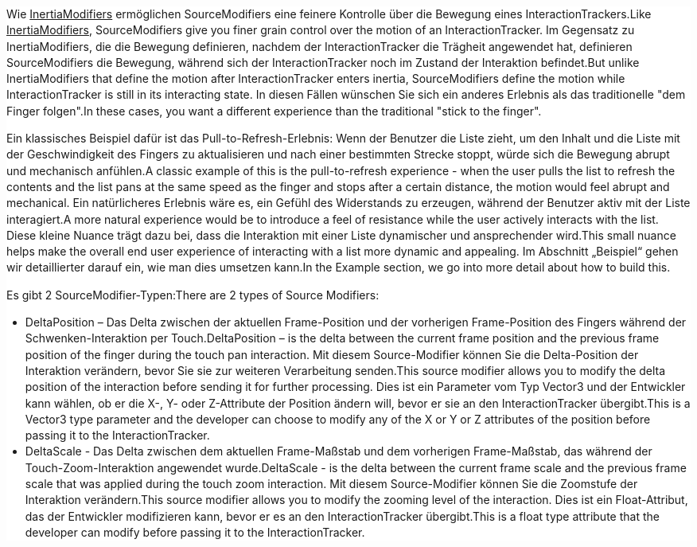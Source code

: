 <span data-ttu-id="e37ab-112">Wie [InertiaModifiers](inertia-modifiers.md) ermöglichen SourceModifiers eine feinere Kontrolle über die Bewegung eines InteractionTrackers.</span><span class="sxs-lookup"><span data-stu-id="e37ab-112">Like [InertiaModifiers](inertia-modifiers.md), SourceModifiers give you finer grain control over the motion of an InteractionTracker.</span></span> <span data-ttu-id="e37ab-113">Im Gegensatz zu InertiaModifiers, die die Bewegung definieren, nachdem der InteractionTracker die Trägheit angewendet hat, definieren SourceModifiers die Bewegung, während sich der InteractionTracker noch im Zustand der Interaktion befindet.</span><span class="sxs-lookup"><span data-stu-id="e37ab-113">But unlike InertiaModifiers that define the motion after InteractionTracker enters inertia, SourceModifiers define the motion while InteractionTracker is still in its interacting state.</span></span> <span data-ttu-id="e37ab-114">In diesen Fällen wünschen Sie sich ein anderes Erlebnis als das traditionelle "dem Finger folgen".</span><span class="sxs-lookup"><span data-stu-id="e37ab-114">In these cases, you want a different experience than the traditional "stick to the finger".</span></span>

<span data-ttu-id="e37ab-115">Ein klassisches Beispiel dafür ist das Pull-to-Refresh-Erlebnis: Wenn der Benutzer die Liste zieht, um den Inhalt und die Liste mit der Geschwindigkeit des Fingers zu aktualisieren und nach einer bestimmten Strecke stoppt, würde sich die Bewegung abrupt und mechanisch anfühlen.</span><span class="sxs-lookup"><span data-stu-id="e37ab-115">A classic example of this is the pull-to-refresh experience - when the user pulls the list to refresh the contents and the list pans at the same speed as the finger and stops after a certain distance, the motion would feel abrupt and mechanical.</span></span> <span data-ttu-id="e37ab-116">Ein natürlicheres Erlebnis wäre es, ein Gefühl des Widerstands zu erzeugen, während der Benutzer aktiv mit der Liste interagiert.</span><span class="sxs-lookup"><span data-stu-id="e37ab-116">A more natural experience would be to introduce a feel of resistance while the user actively interacts with the list.</span></span> <span data-ttu-id="e37ab-117">Diese kleine Nuance trägt dazu bei, dass die Interaktion mit einer Liste dynamischer und ansprechender wird.</span><span class="sxs-lookup"><span data-stu-id="e37ab-117">This small nuance helps make the overall end user experience of interacting with a list more dynamic and appealing.</span></span> <span data-ttu-id="e37ab-118">Im Abschnitt „Beispiel“ gehen wir detaillierter darauf ein, wie man dies umsetzen kann.</span><span class="sxs-lookup"><span data-stu-id="e37ab-118">In the Example section, we go into more detail about how to build this.</span></span>

<span data-ttu-id="e37ab-119">Es gibt 2 SourceModifier-Typen:</span><span class="sxs-lookup"><span data-stu-id="e37ab-119">There are 2 types of Source Modifiers:</span></span>

- <span data-ttu-id="e37ab-120">DeltaPosition – Das Delta zwischen der aktuellen Frame-Position und der vorherigen Frame-Position des Fingers während der Schwenken-Interaktion per Touch.</span><span class="sxs-lookup"><span data-stu-id="e37ab-120">DeltaPosition – is the delta between the current frame position and the previous frame position of the finger during the touch pan interaction.</span></span> <span data-ttu-id="e37ab-121">Mit diesem Source-Modifier können Sie die Delta-Position der Interaktion verändern, bevor Sie sie zur weiteren Verarbeitung senden.</span><span class="sxs-lookup"><span data-stu-id="e37ab-121">This source modifier allows you to modify the delta position of the interaction before sending it for further processing.</span></span> <span data-ttu-id="e37ab-122">Dies ist ein Parameter vom Typ Vector3 und der Entwickler kann wählen, ob er die X-, Y- oder Z-Attribute der Position ändern will, bevor er sie an den InteractionTracker übergibt.</span><span class="sxs-lookup"><span data-stu-id="e37ab-122">This is a Vector3 type parameter and the developer can choose to modify any of the X or Y or Z attributes of the position before passing it to the InteractionTracker.</span></span>
- <span data-ttu-id="e37ab-123">DeltaScale - Das Delta zwischen dem aktuellen Frame-Maßstab und dem vorherigen Frame-Maßstab, das während der Touch-Zoom-Interaktion angewendet wurde.</span><span class="sxs-lookup"><span data-stu-id="e37ab-123">DeltaScale - is the delta between the current frame scale and the previous frame scale that was applied during the touch zoom interaction.</span></span> <span data-ttu-id="e37ab-124">Mit diesem Source-Modifier können Sie die Zoomstufe der Interaktion verändern.</span><span class="sxs-lookup"><span data-stu-id="e37ab-124">This source modifier allows you to modify the zooming level of the interaction.</span></span> <span data-ttu-id="e37ab-125">Dies ist ein Float-Attribut, das der Entwickler modifizieren kann, bevor er es an den InteractionTracker übergibt.</span><span class="sxs-lookup"><span data-stu-id="e37ab-125">This is a float type attribute that the developer can modify before passing it to the InteractionTracker.</span></span>
